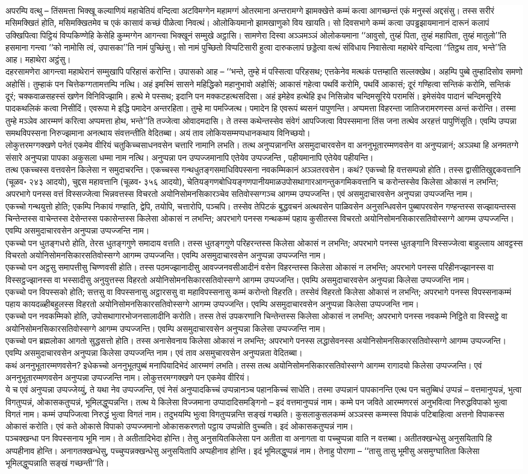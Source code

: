 अपरम्पि वत्थु – तिंसमत्ता भिक्खू कल्याणियं महाचेतियं वन्दित्वा अटविमग्गेन महामग्गं ओतरमाना अन्तरामग्गे झामक्खेत्ते कम्मं कत्वा आगच्छन्तं एकं मनुस्सं अद्दसंसु। तस्स सरीरं मसिमक्खितं होति, मसिमक्खितमेव च एकं कासावं कच्छं पीळेत्वा निवत्थं। ओलोकियमानो झामखाणुको विय खायति। सो दिवसभागे कम्मं कत्वा उपड्ढझायमानानं दारूनं कलापं उक्खिपित्वा पिट्ठियं विप्पकिण्णेहि केसेहि कुम्मग्गेन आगन्त्वा भिक्खूनं सम्मुखे अट्ठासि। सामणेरा दिस्वा अञ्ञमञ्ञं ओलोकयमाना ‘‘आवुसो, तुय्हं पिता, तुय्हं महापिता, तुय्हं मातुलो’’ति हसमाना गन्त्वा ‘‘को नामोसि त्वं, उपासका’’ति नामं पुच्छिंसु। सो नामं पुच्छितो विप्पटिसारी हुत्वा दारुकलापं छड्डेत्वा वत्थं संविधाय निवासेत्वा महाथेरे वन्दित्वा ‘‘तिट्ठथ ताव, भन्ते’’ति आह। महाथेरा अट्ठंसु।  
दहरसामणेरा आगन्त्वा महाथेरानं सम्मुखापि परिहासं करोन्ति। उपासको आह – ‘‘भन्ते, तुम्हे मं पस्सित्वा परिहसथ; एत्तकेनेव मत्थकं पत्तम्हाति सल्लक्खेथ। अहम्पि पुब्बे तुम्हादिसोव समणो अहोसिं। तुम्हाकं पन चित्तेकग्गतामत्तम्पि नत्थि। अहं इमस्मिं सासने महिद्धिको महानुभावो अहोसिं; आकासं गहेत्वा पथविं करोमि, पथविं आकासं; दूरं गण्हित्वा सन्तिकं करोमि, सन्तिकं दूरं; चक्कवाळसहस्सं खणेन विनिविज्झामि। हत्थे मे पस्सथ; इदानि पन मक्कटहत्थसदिसा। अहं इमेहेव हत्थेहि इध निसिन्नोव चन्दिमसूरिये परामसिं। इमेसंयेव पादानं चन्दिमसूरिये पादकथलिकं कत्वा निसीदिं। एवरूपा मे इद्धि पमादेन अन्तरहिता। तुम्हे मा पमज्जित्थ। पमादेन हि एवरूपं ब्यसनं पापुणन्ति। अप्पमत्ता विहरन्ता जातिजरामरणस्स अन्तं करोन्ति। तस्मा तुम्हे मञ्ञेव आरम्मणं करित्वा अप्पमत्ता होथ, भन्ते’’ति तज्जेत्वा ओवादमदासि। ते तस्स कथेन्तस्सेव संवेगं आपज्जित्वा विपस्समाना तिंस जना तत्थेव अरहत्तं पापुणिंसूति। एवम्पि उप्पन्ना समथविपस्सना निरुज्झमाना अनत्थाय संवत्तन्तीति वेदितब्बा। अयं ताव लोकियसम्मप्पधानकथाय विनिच्छयो।  
लोकुत्तरमग्गक्खणे पनेतं एकमेव वीरियं चतुकिच्चसाधनवसेन चत्तारि नामानि लभति। तत्थ अनुप्पन्नानन्ति असमुदाचारवसेन वा अननुभूतारम्मणवसेन वा अनुप्पन्नानं; अञ्ञथा हि अनमतग्गे संसारे अनुप्पन्ना पापका अकुसला धम्मा नाम नत्थि। अनुप्पन्ना पन उप्पज्जमानापि एतेयेव उप्पज्जन्ति , पहीयमानापि एतेयेव पहीयन्ति।  
तत्थ एकच्चस्स वत्तवसेन किलेसा न समुदाचरन्ति। एकच्चस्स गन्थधुतङ्गसमाधिविपस्सना नवकम्मिकानं अञ्ञतरवसेन। कथं? एकच्चो हि वत्तसम्पन्नो होति। तस्स द्वासीतिखुद्दकवत्तानि (चूळव॰ २४३ आदयो), चुद्दस महावत्तानि (चूळव॰ ३५६ आदयो), चेतियङ्गणबोधियङ्गणपानीयमाळउपोसथागारआगन्तुकगमिकवत्तानि च करोन्तस्सेव किलेसा ओकासं न लभन्ति; अपरभागे पनस्स वत्तं विस्सज्जेत्वा भिन्नवत्तस्स विचरतो अयोनिसोमनसिकारञ्चेव सतिवोस्सग्गञ्च आगम्म उप्पज्जन्ति। एवं असमुदाचारवसेन अनुप्पन्ना उप्पज्जन्ति नाम।  
एकच्चो गन्थयुत्तो होति; एकम्पि निकायं गण्हाति, द्वेपि, तयोपि, चत्तारोपि, पञ्चपि। तस्सेव तेपिटकं बुद्धवचनं अत्थवसेन पाळिवसेन अनुसन्धिवसेन पुब्बापरवसेन गण्हन्तस्स सज्झायन्तस्स चिन्तेन्तस्स वाचेन्तस्स देसेन्तस्स पकासेन्तस्स किलेसा ओकासं न लभन्ति; अपरभागे पनस्स गन्थकम्मं पहाय कुसीतस्स विचरतो अयोनिसोमनसिकारसतिवोस्सग्गे आगम्म उप्पज्जन्ति। एवम्पि असमुदाचारवसेन अनुप्पन्ना उप्पज्जन्ति नाम।  
एकच्चो पन धुतङ्गधरो होति, तेरस धुतङ्गगुणे समादाय वत्तति। तस्स धुतङ्गगुणे परिहरन्तस्स किलेसा ओकासं न लभन्ति; अपरभागे पनस्स धुतङ्गानि विस्सज्जेत्वा बाहुल्लाय आवट्टस्स विचरतो अयोनिसोमनसिकारसतिवोस्सग्गे आगम्म उप्पज्जन्ति। एवम्पि असमुदाचारवसेन अनुप्पन्ना उप्पज्जन्ति नाम।  
एकच्चो पन अट्ठसु समापत्तीसु चिण्णवसी होति। तस्स पठमज्झानादीसु आवज्जनवसीआदीनं वसेन विहरन्तस्स किलेसा ओकासं न लभन्ति; अपरभागे पनस्स परिहीनज्झानस्स वा विस्सट्ठज्झानस्स वा भस्सादीसु अनुयुत्तस्स विहरतो अयोनिसोमनसिकारसतिवोस्सग्गे आगम्म उप्पज्जन्ति। एवम्पि असमुदाचारवसेन अनुप्पन्ना किलेसा उप्पज्जन्ति नाम।  
एकच्चो पन विपस्सको होति; सत्तसु वा विपस्सनासु अट्ठारससु वा महाविपस्सनासु कम्मं करोन्तो विहरति। तस्सेवं विहरतो किलेसा ओकासं न लभन्ति; अपरभागे पनस्स विपस्सनाकम्मं पहाय कायदळ्हीबहुलस्स विहरतो अयोनिसोमनसिकारसतिवोस्सग्गे आगम्म उप्पज्जन्ति। एवम्पि असमुदाचारवसेन अनुप्पन्ना किलेसा उप्पज्जन्ति नाम।  
एकच्चो पन नवकम्मिको होति, उपोसथागारभोजनसालादीनि करोति। तस्स तेसं उपकरणानि चिन्तेन्तस्स किलेसा ओकासं न लभन्ति; अपरभागे पनस्स नवकम्मे निट्ठिते वा विस्सट्ठे वा अयोनिसोमनसिकारसतिवोस्सग्गे आगम्म उप्पज्जन्ति। एवम्पि असमुदाचारवसेन अनुप्पन्ना किलेसा उप्पज्जन्ति नाम।  
एकच्चो पन ब्रह्मलोका आगतो सुद्धसत्तो होति। तस्स अनासेवनाय किलेसा ओकासं न लभन्ति; अपरभागे पनस्स लद्धासेवनस्स अयोनिसोमनसिकारसतिवोस्सग्गे आगम्म उप्पज्जन्ति। एवम्पि असमुदाचारवसेन अनुप्पन्ना किलेसा उप्पज्जन्ति नाम। एवं ताव असमुचारवसेन अनुप्पन्नता वेदितब्बा।  
कथं अननुभूतारम्मणवसेन? इधेकच्चो अननुभूतपुब्बं मनापियादिभेदं आरम्मणं लभति। तस्स तत्थ अयोनिसोमनसिकारसतिवोस्सग्गे आगम्म रागादयो किलेसा उप्पज्जन्ति। एवं अननुभूतारम्मणवसेन अनुप्पन्ना उप्पज्जन्ति नाम। लोकुत्तरमग्गक्खणे पन एकमेव वीरियं।  
ये च एवं अनुप्पन्ना उप्पज्जेय्युं, ते यथा नेव उप्पज्जन्ति, एवं नेसं अनुप्पादकिच्चं उप्पन्नानञ्च पहानकिच्चं साधेति। तस्मा उप्पन्नानं पापकानन्ति एत्थ पन चतुब्बिधं उप्पन्नं – वत्तमानुप्पन्नं, भुत्वा विगतुप्पन्नं, ओकासकतुप्पन्नं, भूमिलद्धुप्पन्नन्ति। तत्थ ये किलेसा विज्जमाना उप्पादादिसमङ्गिनो – इदं वत्तमानुप्पन्नं नाम। कम्मे पन जविते आरम्मणरसं अनुभवित्वा निरुद्धविपाको भुत्वा विगतं नाम। कम्मं उप्पज्जित्वा निरुद्धं भुत्वा विगतं नाम। तदुभयम्पि भुत्वा विगतुप्पन्नन्ति सङ्खं गच्छति। कुसलाकुसलकम्मं अञ्ञस्स कम्मस्स विपाकं पटिबाहित्वा अत्तनो विपाकस्स ओकासं करोति। एवं कते ओकासे विपाको उप्पज्जमानो ओकासकरणतो पट्ठाय उप्पन्नोति वुच्चति। इदं ओकासकतुप्पन्नं नाम।  
पञ्चक्खन्धा पन विपस्सनाय भूमि नाम। ते अतीतादिभेदा होन्ति। तेसु अनुसयितकिलेसा पन अतीता वा अनागता वा पच्चुप्पन्ना वाति न वत्तब्बा। अतीतक्खन्धेसु अनुसयितापि हि अप्पहीनाव होन्ति। अनागतक्खन्धेसु, पच्चुप्पन्नक्खन्धेसु अनुसयितापि अप्पहीनाव होन्ति। इदं भूमिलद्धुप्पन्नं नाम। तेनाहु पोराणा – ‘‘तासु तासु भूमीसु असमुग्घातिता किलेसा भूमिलद्धुप्पन्नाति सङ्खं गच्छन्ती’’ति।  